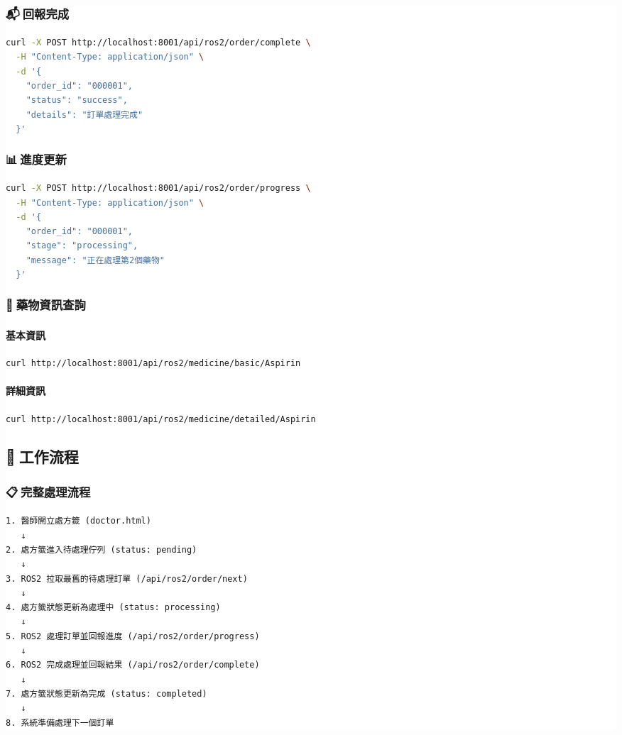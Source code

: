 ### 📬 **回報完成**
```bash
curl -X POST http://localhost:8001/api/ros2/order/complete \
  -H "Content-Type: application/json" \
  -d '{
    "order_id": "000001",
    "status": "success",
    "details": "訂單處理完成"
  }'
```

### 📊 **進度更新**
```bash
curl -X POST http://localhost:8001/api/ros2/order/progress \
  -H "Content-Type: application/json" \
  -d '{
    "order_id": "000001",
    "stage": "processing",
    "message": "正在處理第2個藥物"
  }'
```

### 💊 **藥物資訊查詢**

#### 基本資訊
```bash
curl http://localhost:8001/api/ros2/medicine/basic/Aspirin
```

#### 詳細資訊
```bash
curl http://localhost:8001/api/ros2/medicine/detailed/Aspirin
```

## 🔄 工作流程

### 📋 **完整處理流程**
```
1. 醫師開立處方籤 (doctor.html)
   ↓
2. 處方籤進入待處理佇列 (status: pending)
   ↓
3. ROS2 拉取最舊的待處理訂單 (/api/ros2/order/next)
   ↓
4. 處方籤狀態更新為處理中 (status: processing)
   ↓
5. ROS2 處理訂單並回報進度 (/api/ros2/order/progress)
   ↓
6. ROS2 完成處理並回報結果 (/api/ros2/order/complete)
   ↓
7. 處方籤狀態更新為完成 (status: completed)
   ↓
8. 系統準備處理下一個訂單
```
